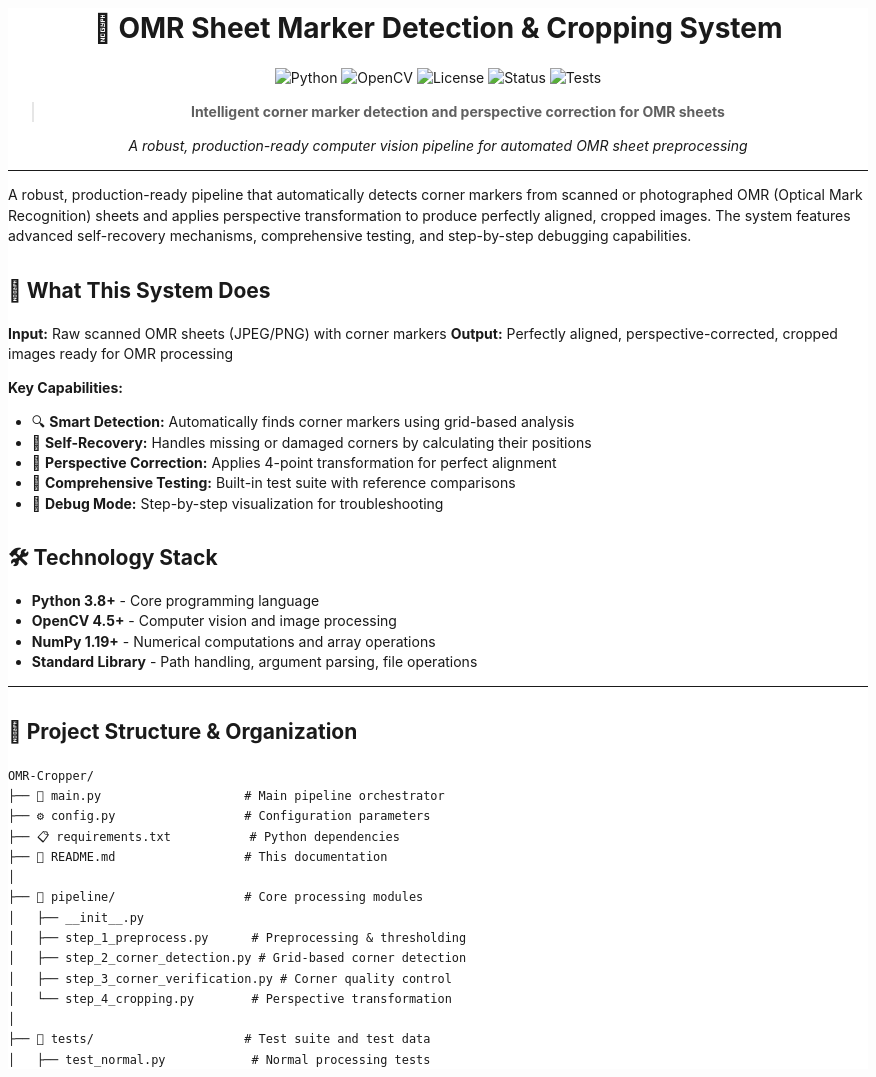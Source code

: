 
<div align="center">

# 📝 OMR Sheet Marker Detection & Cropping System

![Python](https://img.shields.io/badge/python-v3.8+-blue.svg)
![OpenCV](https://img.shields.io/badge/opencv-v4.5+-green.svg)
![License](https://img.shields.io/badge/license-MIT-orange.svg)
![Status](https://img.shields.io/badge/status-production%20ready-brightgreen.svg)
![Tests](https://img.shields.io/badge/tests-passing-success.svg)

> **Intelligent corner marker detection and perspective correction for OMR sheets**

*A robust, production-ready computer vision pipeline for automated OMR sheet preprocessing*

---

</div>

A robust, production-ready pipeline that automatically detects corner markers from scanned or photographed OMR (Optical Mark Recognition) sheets and applies perspective transformation to produce perfectly aligned, cropped images. The system features advanced self-recovery mechanisms, comprehensive testing, and step-by-step debugging capabilities.

## 🎯 What This System Does

**Input:** Raw scanned OMR sheets (JPEG/PNG) with corner markers
**Output:** Perfectly aligned, perspective-corrected, cropped images ready for OMR processing

**Key Capabilities:**
- 🔍 **Smart Detection:** Automatically finds corner markers using grid-based analysis
- 🔧 **Self-Recovery:** Handles missing or damaged corners by calculating their positions
- 📐 **Perspective Correction:** Applies 4-point transformation for perfect alignment
- 🧪 **Comprehensive Testing:** Built-in test suite with reference comparisons
- 🐛 **Debug Mode:** Step-by-step visualization for troubleshooting

## 🛠️ Technology Stack

- **Python 3.8+** - Core programming language
- **OpenCV 4.5+** - Computer vision and image processing
- **NumPy 1.19+** - Numerical computations and array operations
- **Standard Library** - Path handling, argument parsing, file operations

---

## 📁 Project Structure & Organization

```
OMR-Cropper/
├── 📄 main.py                    # Main pipeline orchestrator
├── ⚙️ config.py                  # Configuration parameters
├── 📋 requirements.txt           # Python dependencies
├── 📖 README.md                  # This documentation
│
├── 🔬 pipeline/                  # Core processing modules
│   ├── __init__.py
│   ├── step_1_preprocess.py      # Preprocessing & thresholding
│   ├── step_2_corner_detection.py # Grid-based corner detection
│   ├── step_3_corner_verification.py # Corner quality control
│   └── step_4_cropping.py        # Perspective transformation
│
├── 🧪 tests/                     # Test suite and test data
│   ├── test_normal.py            # Normal processing tests
```